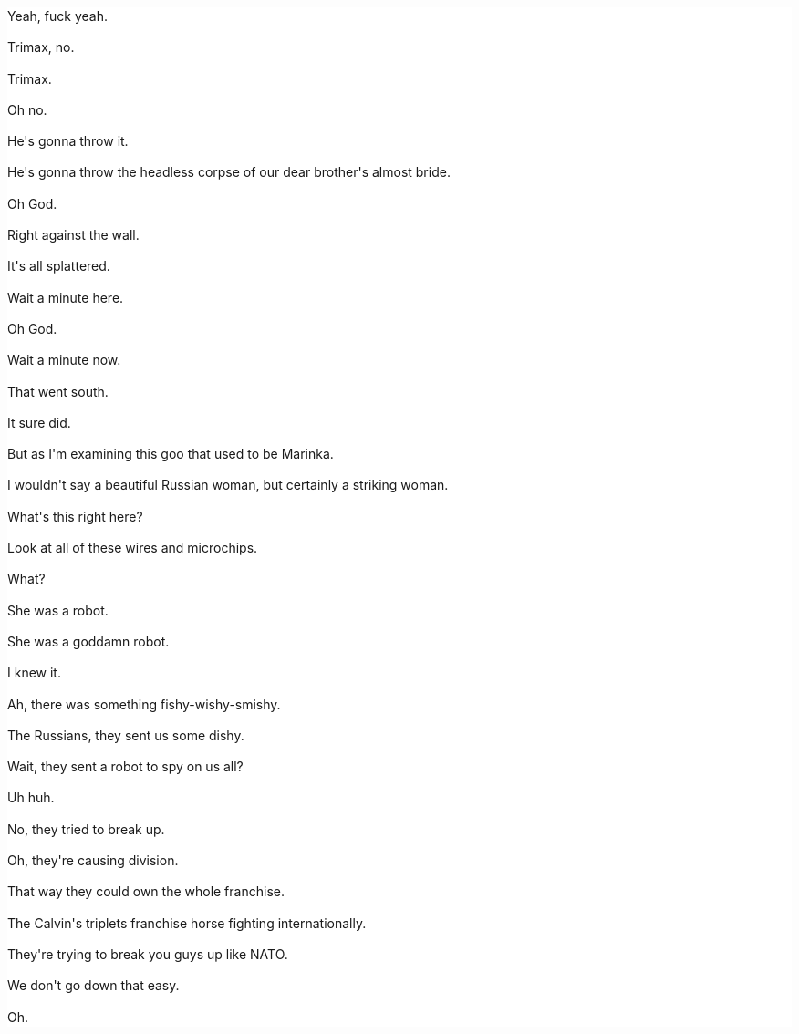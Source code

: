 Yeah, fuck yeah.

Trimax, no.

Trimax.

Oh no.

He's gonna throw it.

He's gonna throw the headless corpse of our dear brother's almost bride.

Oh God.

Right against the wall.

It's all splattered.

Wait a minute here.

Oh God.

Wait a minute now.

That went south.

It sure did.

But as I'm examining this goo that used to be Marinka.

I wouldn't say a beautiful Russian woman, but certainly a striking woman.

What's this right here?

Look at all of these wires and microchips.

What?

She was a robot.

She was a goddamn robot.

I knew it.

Ah, there was something fishy-wishy-smishy.

The Russians, they sent us some dishy.

Wait, they sent a robot to spy on us all?

Uh huh.

No, they tried to break up.

Oh, they're causing division.

That way they could own the whole franchise.

The Calvin's triplets franchise horse fighting internationally.

They're trying to break you guys up like NATO.

We don't go down that easy.

Oh.
